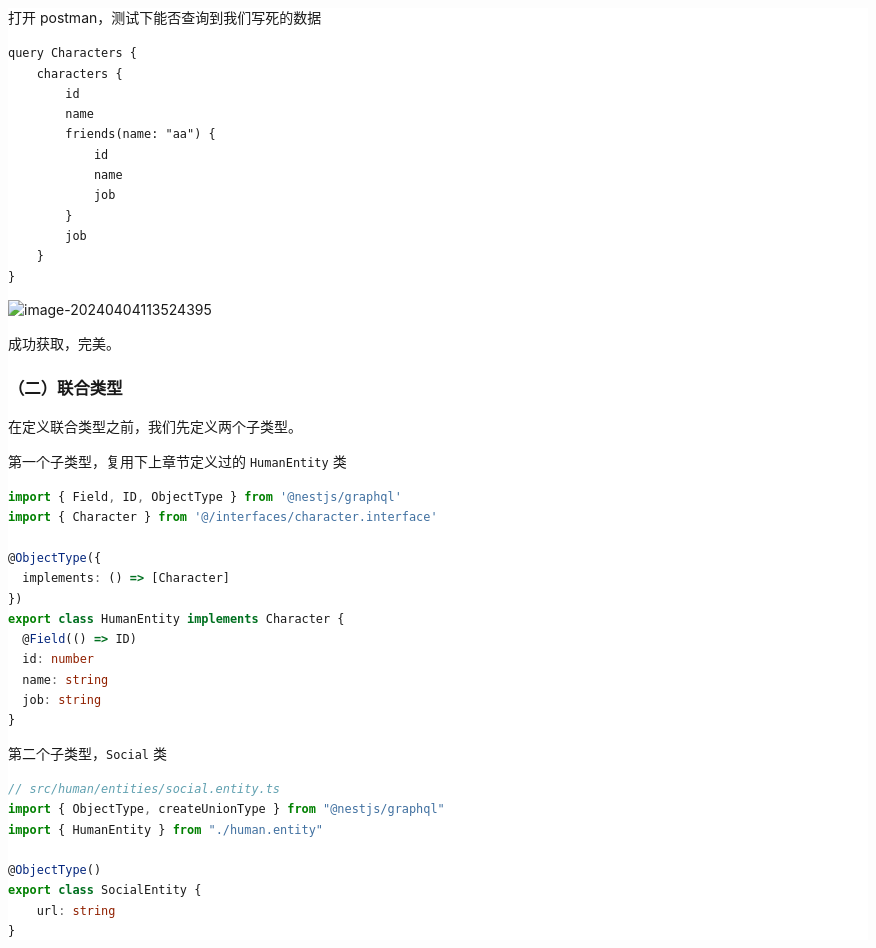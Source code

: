 打开 postman，测试下能否查询到我们写死的数据

```
query Characters {
    characters {
        id
        name
        friends(name: "aa") {
            id
            name
            job
        }
        job
    }
}
```

![image-20240404113524395](C:\Users\23200\AppData\Roaming\Typora\typora-user-images\image-20240404113524395.png)

成功获取，完美。

### （二）联合类型

在定义联合类型之前，我们先定义两个子类型。

第一个子类型，复用下上章节定义过的 `HumanEntity` 类

```ts
import { Field, ID, ObjectType } from '@nestjs/graphql'
import { Character } from '@/interfaces/character.interface'

@ObjectType({
  implements: () => [Character]
})
export class HumanEntity implements Character {
  @Field(() => ID)
  id: number
  name: string
  job: string
}
```

第二个子类型，`Social` 类

```ts
// src/human/entities/social.entity.ts
import { ObjectType, createUnionType } from "@nestjs/graphql"
import { HumanEntity } from "./human.entity"

@ObjectType()
export class SocialEntity {
    url: string
}
```


[源码]: https://github.com/floruitShow2/nest-graphql-learning